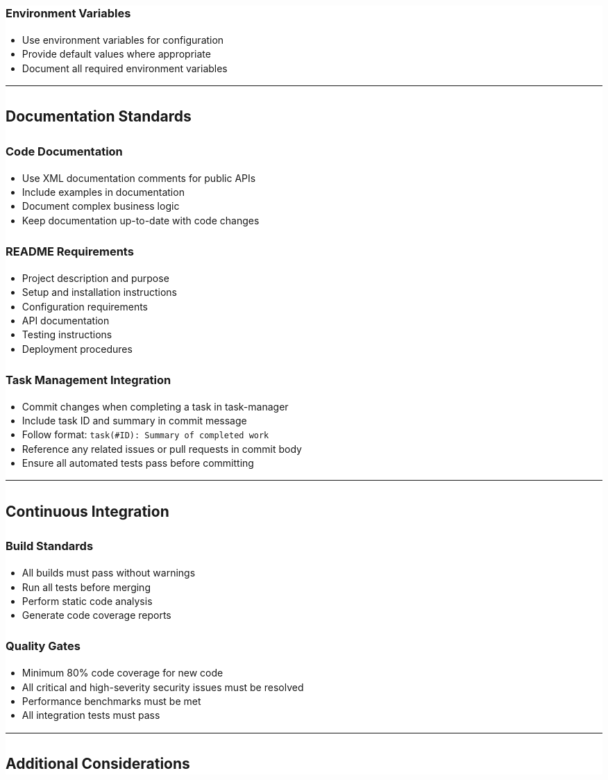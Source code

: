 ### Environment Variables
- Use environment variables for configuration
- Provide default values where appropriate
- Document all required environment variables

---

## Documentation Standards

### Code Documentation
- Use XML documentation comments for public APIs
- Include examples in documentation
- Document complex business logic
- Keep documentation up-to-date with code changes

### README Requirements
- Project description and purpose
- Setup and installation instructions
- Configuration requirements
- API documentation
- Testing instructions
- Deployment procedures

### Task Management Integration
- Commit changes when completing a task in task-manager
- Include task ID and summary in commit message
- Follow format: `task(#ID): Summary of completed work`
- Reference any related issues or pull requests in commit body
- Ensure all automated tests pass before committing

---

## Continuous Integration

### Build Standards
- All builds must pass without warnings
- Run all tests before merging
- Perform static code analysis
- Generate code coverage reports

### Quality Gates
- Minimum 80% code coverage for new code
- All critical and high-severity security issues must be resolved
- Performance benchmarks must be met
- All integration tests must pass

---

## Additional Considerations

